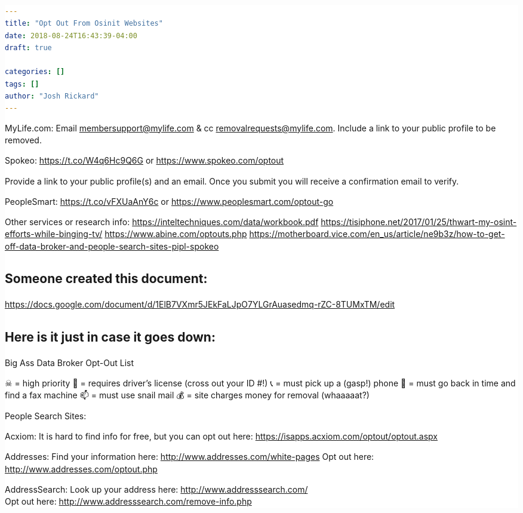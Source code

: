```yaml
---
title: "Opt Out From Osinit Websites"
date: 2018-08-24T16:43:39-04:00
draft: true

categories: []
tags: []
author: "Josh Rickard"
---
```


MyLife.com:
Email membersupport@mylife.com & cc removalrequests@mylife.com.  Include a link to your public profile to be removed.

Spokeo: https://t.co/W4q6Hc9Q6G or https://www.spokeo.com/optout

Provide a link to your public profile(s) and an email.  Once you submit you will receive a confirmation email to verify.

PeopleSmart: https://t.co/vFXUaAnY6c or https://www.peoplesmart.com/optout-go

Other services or research info:
https://inteltechniques.com/data/workbook.pdf
https://tisiphone.net/2017/01/25/thwart-my-osint-efforts-while-binging-tv/
https://www.abine.com/optouts.php
https://motherboard.vice.com/en_us/article/ne9b3z/how-to-get-off-data-broker-and-people-search-sites-pipl-spokeo

## Someone created this document:
https://docs.google.com/document/d/1ElB7VXmr5JEkFaLJpO7YLGrAuasedmq-rZC-8TUMxTM/edit

## Here is it just in case it goes down:

Big Ass Data Broker Opt-Out List
 
☠ = high priority
🎫 = requires driver’s license (cross out your ID #!)
📞 = must pick up a (gasp!) phone
📠 = must go back in time and find a fax machine
📫 = must use snail mail
💰 = site charges money for removal (whaaaaat?)


People Search Sites:

Acxiom: It is hard to find info for free, but you can opt out here: https://isapps.acxiom.com/optout/optout.aspx
 
Addresses: Find your information here: http://www.addresses.com/white-pages Opt out here: http://www.addresses.com/optout.php
 
AddressSearch: 
Look up your address here: http://www.addresssearch.com/  
Opt out here: http://www.addresssearch.com/remove-info.php
